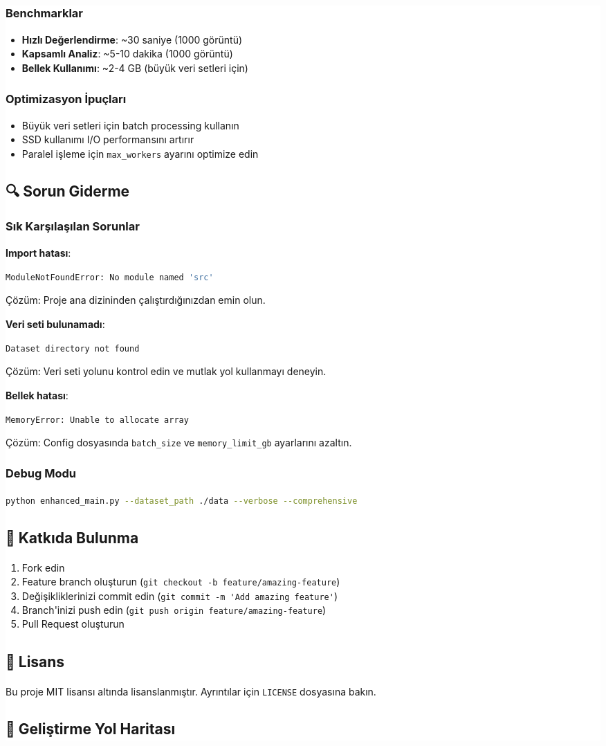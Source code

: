 ### Benchmarklar
- **Hızlı Değerlendirme**: ~30 saniye (1000 görüntü)
- **Kapsamlı Analiz**: ~5-10 dakika (1000 görüntü)
- **Bellek Kullanımı**: ~2-4 GB (büyük veri setleri için)

### Optimizasyon İpuçları
- Büyük veri setleri için batch processing kullanın
- SSD kullanımı I/O performansını artırır
- Paralel işleme için `max_workers` ayarını optimize edin

## 🔍 Sorun Giderme

### Sık Karşılaşılan Sorunlar

**Import hatası**:
```bash
ModuleNotFoundError: No module named 'src'
```
Çözüm: Proje ana dizininden çalıştırdığınızdan emin olun.

**Veri seti bulunamadı**:
```bash
Dataset directory not found
```
Çözüm: Veri seti yolunu kontrol edin ve mutlak yol kullanmayı deneyin.

**Bellek hatası**:
```bash
MemoryError: Unable to allocate array
```
Çözüm: Config dosyasında `batch_size` ve `memory_limit_gb` ayarlarını azaltın.

### Debug Modu
```bash
python enhanced_main.py --dataset_path ./data --verbose --comprehensive
```

## 👥 Katkıda Bulunma

1. Fork edin
2. Feature branch oluşturun (`git checkout -b feature/amazing-feature`)
3. Değişikliklerinizi commit edin (`git commit -m 'Add amazing feature'`)
4. Branch'inizi push edin (`git push origin feature/amazing-feature`)
5. Pull Request oluşturun

## 📄 Lisans

Bu proje MIT lisansı altında lisanslanmıştır. Ayrıntılar için `LICENSE` dosyasına bakın.

## 🚀 Geliştirme Yol Haritası

